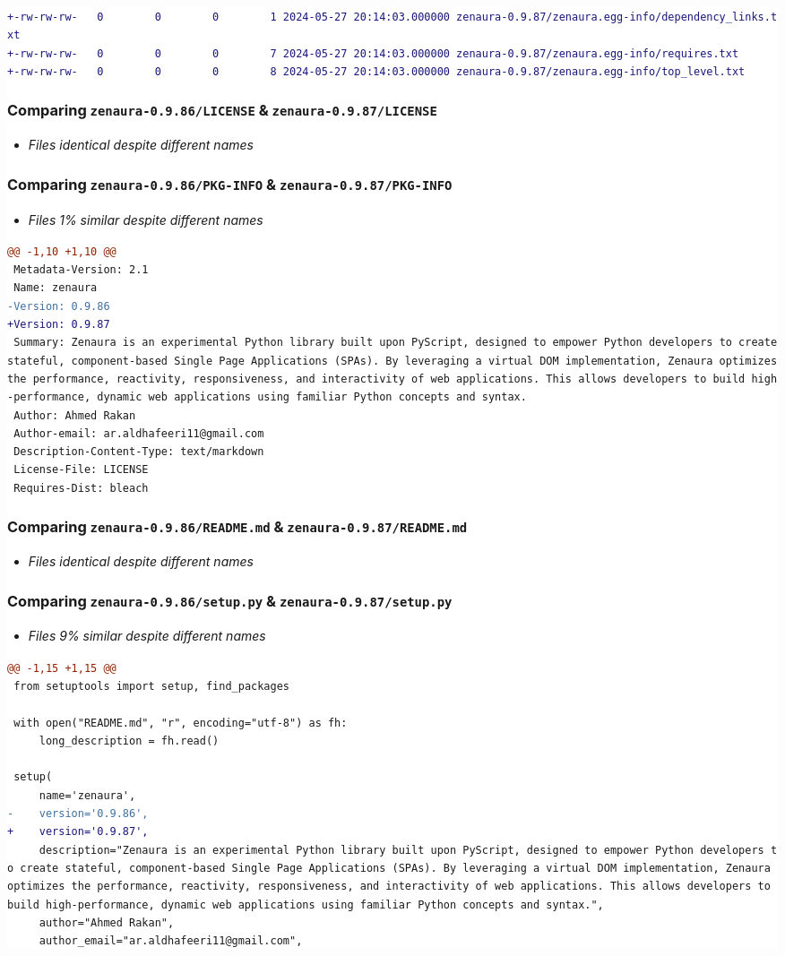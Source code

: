 ```diff
+-rw-rw-rw-   0        0        0        1 2024-05-27 20:14:03.000000 zenaura-0.9.87/zenaura.egg-info/dependency_links.txt
+-rw-rw-rw-   0        0        0        7 2024-05-27 20:14:03.000000 zenaura-0.9.87/zenaura.egg-info/requires.txt
+-rw-rw-rw-   0        0        0        8 2024-05-27 20:14:03.000000 zenaura-0.9.87/zenaura.egg-info/top_level.txt
```

### Comparing `zenaura-0.9.86/LICENSE` & `zenaura-0.9.87/LICENSE`

 * *Files identical despite different names*

### Comparing `zenaura-0.9.86/PKG-INFO` & `zenaura-0.9.87/PKG-INFO`

 * *Files 1% similar despite different names*

```diff
@@ -1,10 +1,10 @@
 Metadata-Version: 2.1
 Name: zenaura
-Version: 0.9.86
+Version: 0.9.87
 Summary: Zenaura is an experimental Python library built upon PyScript, designed to empower Python developers to create stateful, component-based Single Page Applications (SPAs). By leveraging a virtual DOM implementation, Zenaura optimizes the performance, reactivity, responsiveness, and interactivity of web applications. This allows developers to build high-performance, dynamic web applications using familiar Python concepts and syntax.
 Author: Ahmed Rakan
 Author-email: ar.aldhafeeri11@gmail.com
 Description-Content-Type: text/markdown
 License-File: LICENSE
 Requires-Dist: bleach
```

### Comparing `zenaura-0.9.86/README.md` & `zenaura-0.9.87/README.md`

 * *Files identical despite different names*

### Comparing `zenaura-0.9.86/setup.py` & `zenaura-0.9.87/setup.py`

 * *Files 9% similar despite different names*

```diff
@@ -1,15 +1,15 @@
 from setuptools import setup, find_packages
 
 with open("README.md", "r", encoding="utf-8") as fh:
     long_description = fh.read()
 
 setup(
     name='zenaura',
-    version='0.9.86',
+    version='0.9.87',
     description="Zenaura is an experimental Python library built upon PyScript, designed to empower Python developers to create stateful, component-based Single Page Applications (SPAs). By leveraging a virtual DOM implementation, Zenaura optimizes the performance, reactivity, responsiveness, and interactivity of web applications. This allows developers to build high-performance, dynamic web applications using familiar Python concepts and syntax.",
     author="Ahmed Rakan",
     author_email="ar.aldhafeeri11@gmail.com",
```